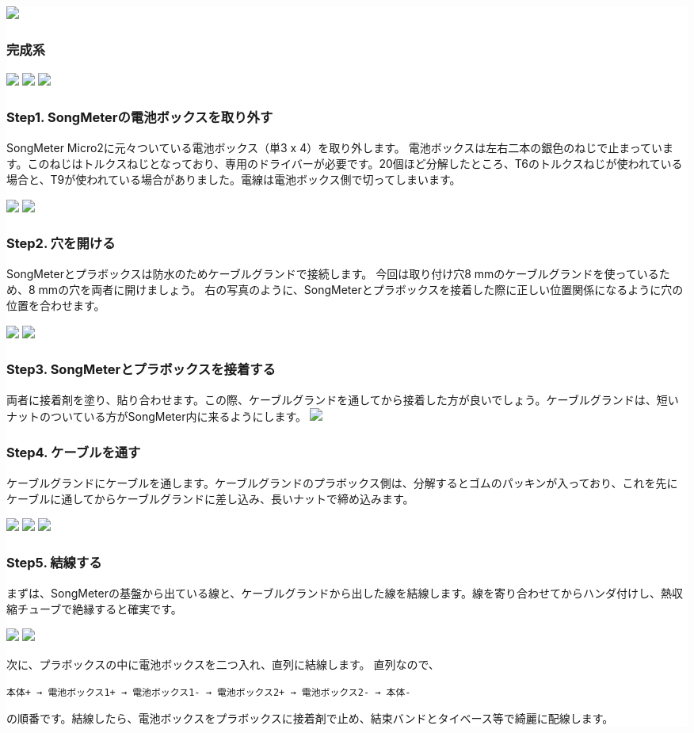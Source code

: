 <img src=https://0kam.net/doc/uploads/f3d49f9e-141c-4035-9302-05d32a1e94f4.png height=400>


### 完成系

<img src=https://0kam.net/doc/uploads/0ad14c2c-9d3b-4a35-8f80-63b627483b9a.png height=300>
<img src=https://0kam.net/doc/uploads/3931e1f3-2fd9-4d5d-8527-df47cb3fafab.png height=300>
<img src=https://0kam.net/doc/uploads/db7bb58f-b1e7-42bb-b6b2-6a0e6a39ecfc.png height=300>


### Step1. SongMeterの電池ボックスを取り外す
SongMeter Micro2に元々ついている電池ボックス（単3 x 4）を取り外します。
電池ボックスは左右二本の銀色のねじで止まっています。このねじはトルクスねじとなっており、専用のドライバーが必要です。20個ほど分解したところ、T6のトルクスねじが使われている場合と、T9が使われている場合がありました。電線は電池ボックス側で切ってしまいます。

<img src=https://0kam.net/doc/uploads/b0534adf-9024-428d-8fbb-9b555c810642.png height=300>
<img src=https://0kam.net/doc/uploads/8d23dae7-d7eb-4995-9066-8dd4112c8539.png height=300>

### Step2. 穴を開ける
SongMeterとプラボックスは防水のためケーブルグランドで接続します。
今回は取り付け穴8 mmのケーブルグランドを使っているため、8 mmの穴を両者に開けましょう。
右の写真のように、SongMeterとプラボックスを接着した際に正しい位置関係になるように穴の位置を合わせます。

<img src=https://0kam.net/doc/uploads/4718239d-ea2b-41b8-900b-6b2c7e1cb67a.png height=200>
<img src=https://0kam.net/doc/uploads/418c81ed-8a58-4f5b-937c-74a298d0615c.png height=200>

### Step3. SongMeterとプラボックスを接着する
両者に接着剤を塗り、貼り合わせます。この際、ケーブルグランドを通してから接着した方が良いでしょう。ケーブルグランドは、短いナットのついている方がSongMeter内に来るようにします。
<img src=https://0kam.net/doc/uploads/08988080-aed3-4355-960f-28b0e763a082.png height=300>

### Step4. ケーブルを通す
ケーブルグランドにケーブルを通します。ケーブルグランドのプラボックス側は、分解するとゴムのパッキンが入っており、これを先にケーブルに通してからケーブルグランドに差し込み、長いナットで締め込みます。

<img src=https://0kam.net/doc/uploads/3e98efd2-51a1-4f3f-b4eb-1cc84dd2293c.png height=300>
<img src=https://0kam.net/doc/uploads/9e8f28f3-6745-45fc-b5cf-a9fd53398376.png height=300>
<img src=https://0kam.net/doc/uploads/044aba8c-4c24-4f12-95cf-ee160de99f78.png height=300>

### Step5. 結線する
まずは、SongMeterの基盤から出ている線と、ケーブルグランドから出した線を結線します。線を寄り合わせてからハンダ付けし、熱収縮チューブで絶縁すると確実です。

<img src=https://0kam.net/doc/uploads/0b347208-f6b9-426e-baff-1e6af7e37df2.png height=300>
<img src=https://0kam.net/doc/uploads/3b032af3-2e03-4bdc-9b9a-cb9a3e777821.png height=300>

次に、プラボックスの中に電池ボックスを二つ入れ、直列に結線します。
直列なので、
```
本体+ → 電池ボックス1+ → 電池ボックス1- → 電池ボックス2+ → 電池ボックス2- → 本体-
```
の順番です。結線したら、電池ボックスをプラボックスに接着剤で止め、結束バンドとタイベース等で綺麗に配線します。
